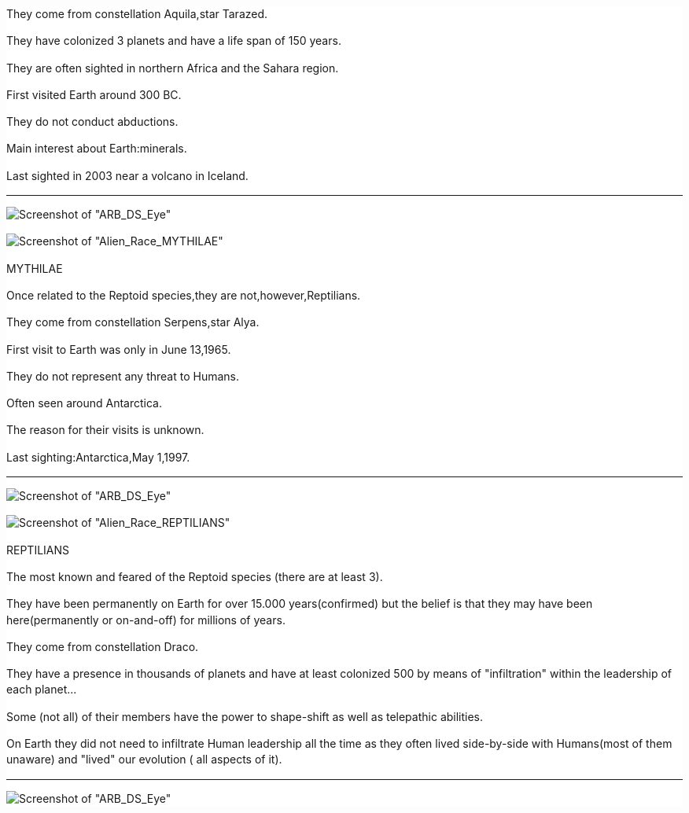 They come from constellation Aquila,star Tarazed.

They have colonized 3 planets and have a life span of 150 years.

They are often sighted in northern Africa and the Sahara region.

First visited Earth around 300 BC.

They do not conduct abductions.

Main interest about Earth:minerals.

Last sighted in 2003 near a volcano in Iceland.

* * *

![Screenshot of "ARB_DS_Eye"](https://raw.githubusercontent.com/yangboz/laughing-nemesis/master/assets/images/ARB_DS_EYE.jpg)

![Screenshot of "Alien_Race_MYTHILAE"](https://raw.githubusercontent.com/yangboz/laughing-nemesis/master/assets/images/Alien_Race_MYTHILAE.jpg)

MYTHILAE

Once related to the Reptoid species,they are not,however,Reptilians.

They come from constellation Serpens,star Alya.

First visit to Earth was only in June 13,1965.

They do not represent any threat to Humans.

Often seen around Antarctica.

The reason for their visits is unknown.

Last sighting:Antarctica,May 1,1997.

* * *

![Screenshot of "ARB_DS_Eye"](https://raw.githubusercontent.com/yangboz/laughing-nemesis/master/assets/images/ARB_DS_EYE.jpg)

![Screenshot of "Alien_Race_REPTILIANS"](https://raw.githubusercontent.com/yangboz/laughing-nemesis/master/assets/images/Alien_Race_REPTILIANS.jpg)

REPTILIANS

The most known and feared of the Reptoid species (there are at least 3).

They have been permanently on Earth for over 15.000 years(confirmed) but the belief is that they may have been here(permanently or on-and-off) for millions of years.

They come from constellation Draco.

They have a presence in thousands of planets and have at least colonized 500 by means of "infiltration" within the leadership of each planet...

Some (not all) of their members have the power to shape-shift as well as telepathic abilities.

On Earth they did not need to infiltrate Human leadership all the time as they often lived side-by-side with Humans(most of them unaware) and "lived" our evolution ( all aspects of it).

* * *

![Screenshot of "ARB_DS_Eye"](https://raw.githubusercontent.com/yangboz/laughing-nemesis/master/assets/images/ARB_DS_EYE.jpg)
